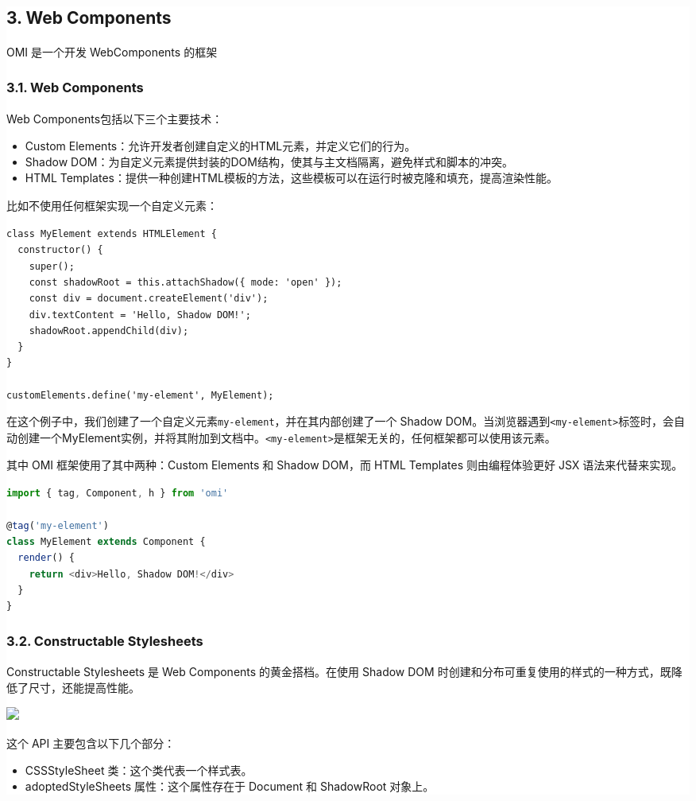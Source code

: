 ## 3. Web Components

OMI 是一个开发 WebComponents 的框架

### 3.1. Web Components

Web Components包括以下三个主要技术：

- Custom Elements：允许开发者创建自定义的HTML元素，并定义它们的行为。
- Shadow DOM：为自定义元素提供封装的DOM结构，使其与主文档隔离，避免样式和脚本的冲突。
- HTML Templates：提供一种创建HTML模板的方法，这些模板可以在运行时被克隆和填充，提高渲染性能。

比如不使用任何框架实现一个自定义元素：


```tsx
class MyElement extends HTMLElement {
  constructor() {
    super();
    const shadowRoot = this.attachShadow({ mode: 'open' });
    const div = document.createElement('div');
    div.textContent = 'Hello, Shadow DOM!';
    shadowRoot.appendChild(div);
  }
}

customElements.define('my-element', MyElement);

```

在这个例子中，我们创建了一个自定义元素`my-element`，并在其内部创建了一个 Shadow DOM。当浏览器遇到`<my-element>`标签时，会自动创建一个MyElement实例，并将其附加到文档中。`<my-element>`是框架无关的，任何框架都可以使用该元素。


其中 OMI 框架使用了其中两种：Custom Elements 和 Shadow DOM，而 HTML Templates 则由编程体验更好 JSX 语法来代替来实现。

```ts
import { tag, Component, h } from 'omi'

@tag('my-element')
class MyElement extends Component {
  render() {
    return <div>Hello, Shadow DOM!</div>
  }
}
```

### 3.2. Constructable Stylesheets

Constructable Stylesheets 是 Web Components 的黄金搭档。在使用 Shadow DOM 时创建和分布可重复使用的样式的一种方式，既降低了尺寸，还能提高性能。

<img src="https://p3-juejin.byteimg.com/tos-cn-i-k3u1fbpfcp/9b6e82c801f440878fbd8ebe7c5a5a34~tplv-k3u1fbpfcp-jj-mark:3024:0:0:0:q75.awebp#?w=1874&h=1430&s=141304&e=png&b=fbf5f4" width="800" />

这个 API 主要包含以下几个部分：

- CSSStyleSheet 类：这个类代表一个样式表。
- adoptedStyleSheets 属性：这个属性存在于 Document 和 ShadowRoot 对象上。
